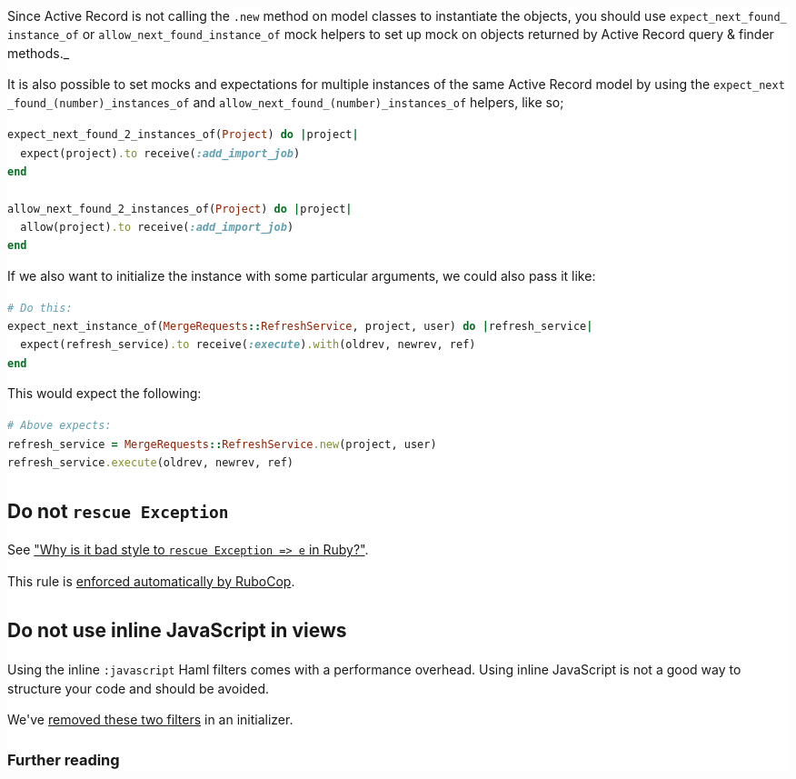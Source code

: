 Since Active Record is not calling the `.new` method on model classes to instantiate the objects,
you should use `expect_next_found_instance_of` or `allow_next_found_instance_of` mock helpers to set up mock on objects returned by Active Record query & finder methods._

It is also possible to set mocks and expectations for multiple instances of the same Active Record model by using the `expect_next_found_(number)_instances_of` and `allow_next_found_(number)_instances_of` helpers, like so;

```ruby
expect_next_found_2_instances_of(Project) do |project|
  expect(project).to receive(:add_import_job)
end

allow_next_found_2_instances_of(Project) do |project|
  allow(project).to receive(:add_import_job)
end
```

If we also want to initialize the instance with some particular arguments, we
could also pass it like:

```ruby
# Do this:
expect_next_instance_of(MergeRequests::RefreshService, project, user) do |refresh_service|
  expect(refresh_service).to receive(:execute).with(oldrev, newrev, ref)
end
```

This would expect the following:

```ruby
# Above expects:
refresh_service = MergeRequests::RefreshService.new(project, user)
refresh_service.execute(oldrev, newrev, ref)
```

## Do not `rescue Exception`

See ["Why is it bad style to `rescue Exception => e` in Ruby?"](https://stackoverflow.com/questions/10048173/why-is-it-bad-style-to-rescue-exception-e-in-ruby).

This rule is [enforced automatically by RuboCop](https://gitlab.com/gitlab-org/gitlab-foss/blob/8-4-stable/.rubocop.yml#L911-914).

## Do not use inline JavaScript in views

Using the inline `:javascript` Haml filters comes with a
performance overhead. Using inline JavaScript is not a good way to structure your code and should be avoided.

We've [removed these two filters](https://gitlab.com/gitlab-org/gitlab/-/blob/master/config/initializers/hamlit.rb)
in an initializer.

### Further reading
